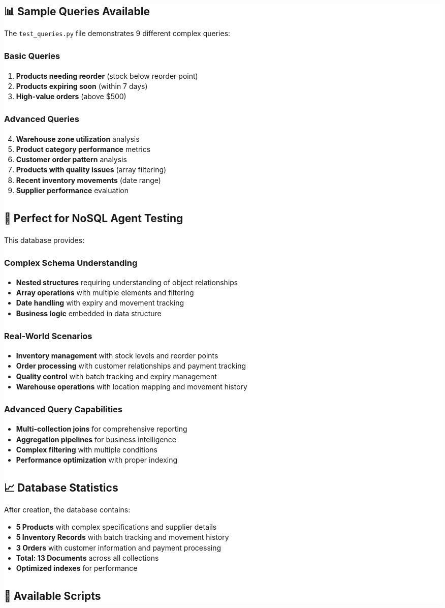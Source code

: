 ## 📊 Sample Queries Available

The `test_queries.py` file demonstrates 9 different complex queries:

### Basic Queries
1. **Products needing reorder** (stock below reorder point)
2. **Products expiring soon** (within 7 days)
3. **High-value orders** (above $500)

### Advanced Queries
4. **Warehouse zone utilization** analysis
5. **Product category performance** metrics
6. **Customer order pattern** analysis
7. **Products with quality issues** (array filtering)
8. **Recent inventory movements** (date range)
9. **Supplier performance** evaluation

## 🎯 Perfect for NoSQL Agent Testing

This database provides:

### Complex Schema Understanding
- **Nested structures** requiring understanding of object relationships
- **Array operations** with multiple elements and filtering
- **Date handling** with expiry and movement tracking
- **Business logic** embedded in data structure

### Real-World Scenarios
- **Inventory management** with stock levels and reorder points
- **Order processing** with customer relationships and payment tracking
- **Quality control** with batch tracking and expiry management
- **Warehouse operations** with location mapping and movement history

### Advanced Query Capabilities
- **Multi-collection joins** for comprehensive reporting
- **Aggregation pipelines** for business intelligence
- **Complex filtering** with multiple conditions
- **Performance optimization** with proper indexing

## 📈 Database Statistics

After creation, the database contains:
- **5 Products** with complex specifications and supplier details
- **5 Inventory Records** with batch tracking and movement history
- **3 Orders** with customer information and payment processing
- **Total: 13 Documents** across all collections
- **Optimized indexes** for performance

## 🔧 Available Scripts
